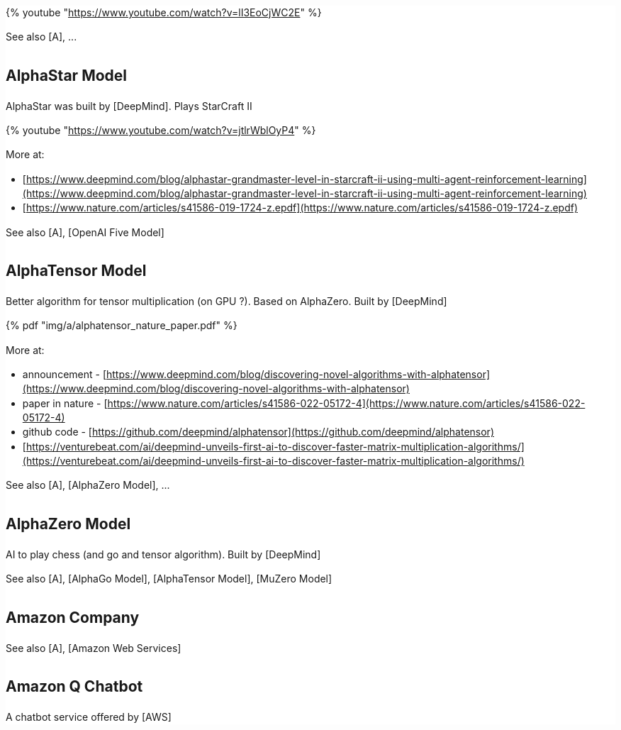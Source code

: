  {% youtube "https://www.youtube.com/watch?v=lI3EoCjWC2E" %}

 See also [A], ...


## AlphaStar Model

 AlphaStar was built by [DeepMind]. Plays StarCraft II

 {% youtube "https://www.youtube.com/watch?v=jtlrWblOyP4" %}

 More at:

  * [https://www.deepmind.com/blog/alphastar-grandmaster-level-in-starcraft-ii-using-multi-agent-reinforcement-learning](https://www.deepmind.com/blog/alphastar-grandmaster-level-in-starcraft-ii-using-multi-agent-reinforcement-learning)
  * [https://www.nature.com/articles/s41586-019-1724-z.epdf](https://www.nature.com/articles/s41586-019-1724-z.epdf)

 See also [A], [OpenAI Five Model]


## AlphaTensor Model

 Better algorithm for tensor multiplication (on GPU ?). Based on AlphaZero. Built by [DeepMind]

 {% pdf "img/a/alphatensor_nature_paper.pdf" %}

 More at:

  * announcement - [https://www.deepmind.com/blog/discovering-novel-algorithms-with-alphatensor](https://www.deepmind.com/blog/discovering-novel-algorithms-with-alphatensor)
  * paper in nature - [https://www.nature.com/articles/s41586-022-05172-4](https://www.nature.com/articles/s41586-022-05172-4)
  * github code - [https://github.com/deepmind/alphatensor](https://github.com/deepmind/alphatensor)
  * [https://venturebeat.com/ai/deepmind-unveils-first-ai-to-discover-faster-matrix-multiplication-algorithms/](https://venturebeat.com/ai/deepmind-unveils-first-ai-to-discover-faster-matrix-multiplication-algorithms/)

 See also [A], [AlphaZero Model], ...


## AlphaZero Model

 AI to play chess (and go and tensor algorithm). Built by [DeepMind]

 See also [A], [AlphaGo Model], [AlphaTensor Model], [MuZero Model]


## Amazon Company

 See also [A], [Amazon Web Services]


## Amazon Q Chatbot

 A chatbot service offered by [AWS]

